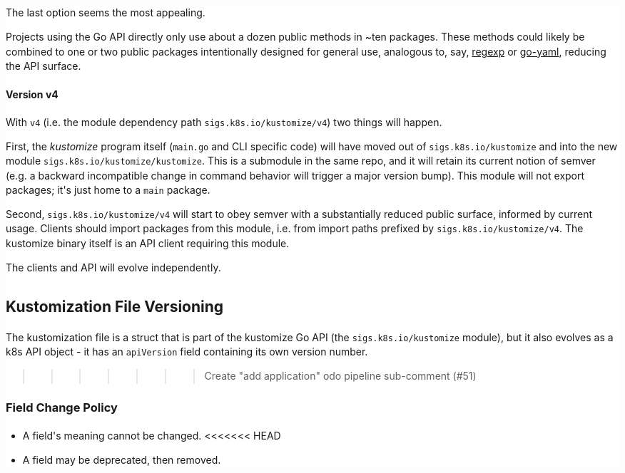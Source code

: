 The last option seems the most appealing.

Projects using the Go API directly only use about
a dozen public methods in ~ten packages. These
methods could likely be combined to one or two
public packages intentionally designed for general
use, analogous to, say,
[regexp](https://golang.org/pkg/regexp) or
[go-yaml](https://github.com/go-yaml/yaml),
reducing the API surface.

#### Version v4

With `v4` (i.e. the module dependency path
`sigs.k8s.io/kustomize/v4`)
two things will happen.

First, the _kustomize_ program itself (`main.go`
and CLI specific code) will have moved out of
`sigs.k8s.io/kustomize` and into the new module
`sigs.k8s.io/kustomize/kustomize`.  This is a
submodule in the same repo, and it will retain its
current notion of semver (e.g. a backward
incompatible change in command behavior will
trigger a major version bump).  This module will
not export packages; it's just home to a `main`
package.

Second, `sigs.k8s.io/kustomize/v4` will start to
obey semver with a substantially reduced public
surface, informed by current usage.  Clients
should import packages from this module, i.e.
from import paths prefixed by
`sigs.k8s.io/kustomize/v4`.  The kustomize binary
itself is an API client requiring this module.

The clients and API will evolve independently.


## Kustomization File Versioning


The kustomization file is a struct that is part of
the kustomize Go API (the `sigs.k8s.io/kustomize`
module), but it also evolves as a k8s API object -
it has an `apiVersion` field containing its
own version number.
>>>>>>> Create "add application" odo  pipeline sub-comment (#51)

### Field Change Policy

- A field's meaning cannot be changed.
<<<<<<< HEAD

- A field may be deprecated, then removed.
